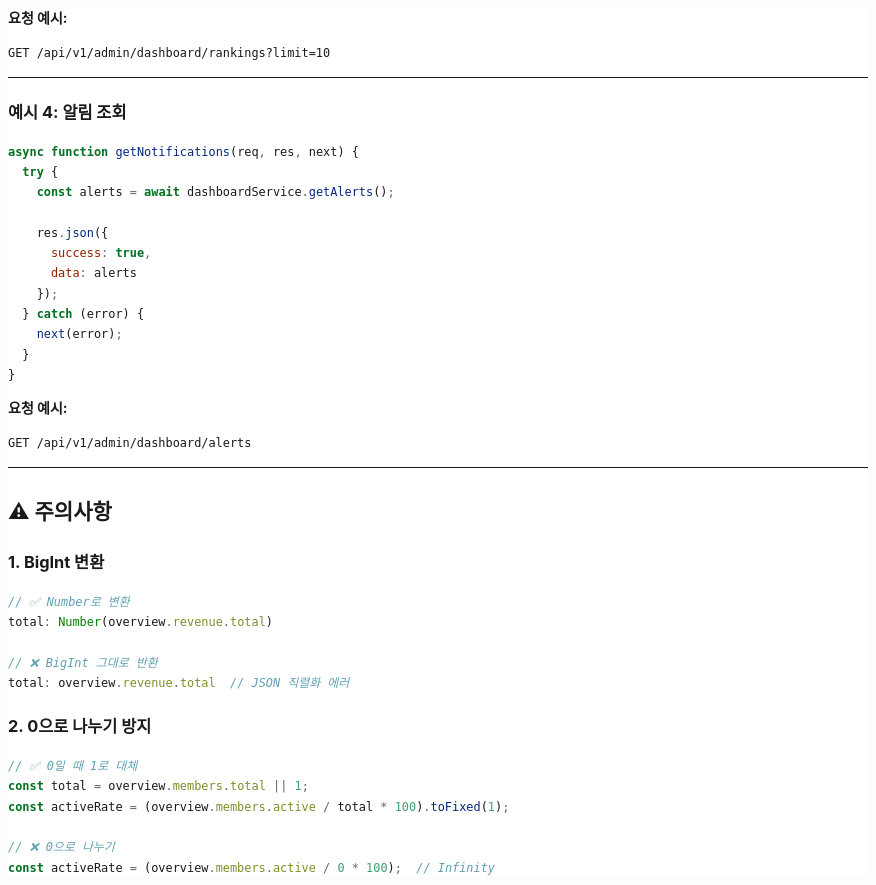 **요청 예시:**
```
GET /api/v1/admin/dashboard/rankings?limit=10
```

---

### 예시 4: 알림 조회

```javascript
async function getNotifications(req, res, next) {
  try {
    const alerts = await dashboardService.getAlerts();

    res.json({
      success: true,
      data: alerts
    });
  } catch (error) {
    next(error);
  }
}
```

**요청 예시:**
```
GET /api/v1/admin/dashboard/alerts
```

---

## ⚠️ 주의사항

### 1. BigInt 변환

```javascript
// ✅ Number로 변환
total: Number(overview.revenue.total)

// ❌ BigInt 그대로 반환
total: overview.revenue.total  // JSON 직렬화 에러
```

### 2. 0으로 나누기 방지

```javascript
// ✅ 0일 때 1로 대체
const total = overview.members.total || 1;
const activeRate = (overview.members.active / total * 100).toFixed(1);

// ❌ 0으로 나누기
const activeRate = (overview.members.active / 0 * 100);  // Infinity
```
